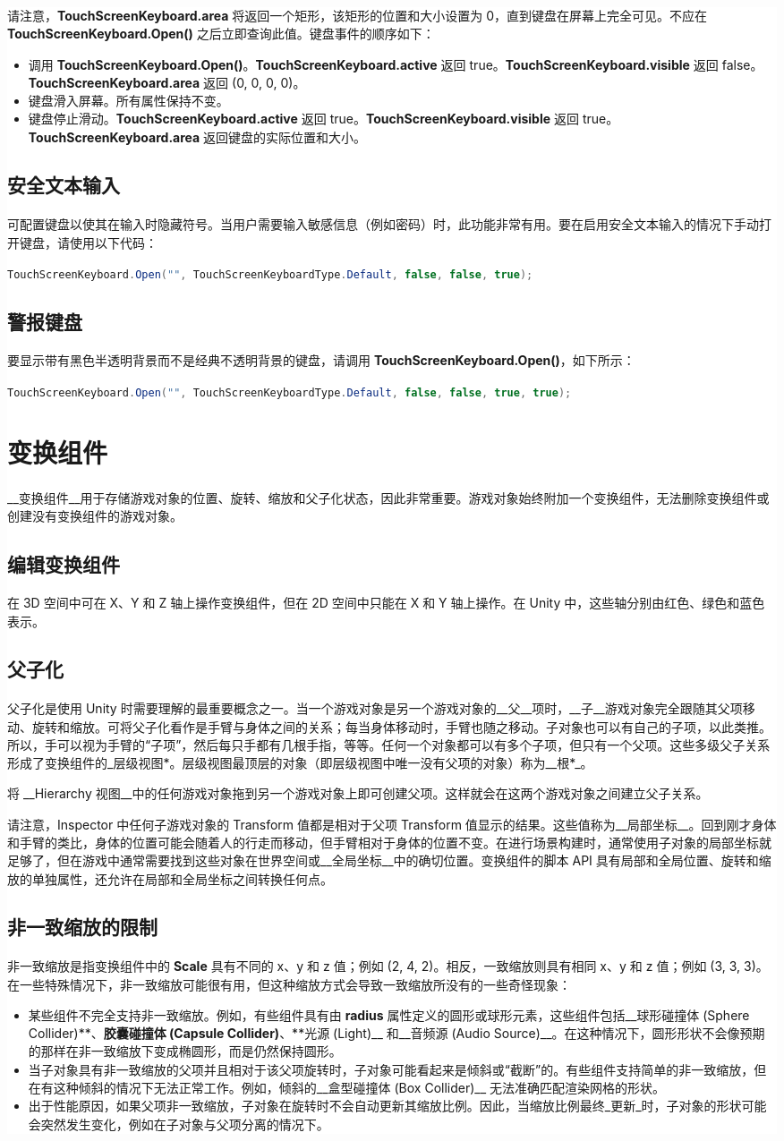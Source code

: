 请注意，__TouchScreenKeyboard.area__ 将返回一个矩形，该矩形的位置和大小设置为 0，直到键盘在屏幕上完全可见。不应在 **TouchScreenKeyboard.Open()** 之后立即查询此值。键盘事件的顺序如下：

- 调用 **TouchScreenKeyboard.Open()**。**TouchScreenKeyboard.active** 返回 true。**TouchScreenKeyboard.visible** 返回 false。**TouchScreenKeyboard.area** 返回 (0, 0, 0, 0)。
- 键盘滑入屏幕。所有属性保持不变。
- 键盘停止滑动。**TouchScreenKeyboard.active** 返回 true。**TouchScreenKeyboard.visible** 返回 true。**TouchScreenKeyboard.area** 返回键盘的实际位置和大小。

## 安全文本输入

可配置键盘以使其在输入时隐藏符号。当用户需要输入敏感信息（例如密码）时，此功能非常有用。要在启用安全文本输入的情况下手动打开键盘，请使用以下代码：

```c#
TouchScreenKeyboard.Open("", TouchScreenKeyboardType.Default, false, false, true);
```

## 警报键盘

要显示带有黑色半透明背景而不是经典不透明背景的键盘，请调用 **TouchScreenKeyboard.Open()**，如下所示：

```c#
TouchScreenKeyboard.Open("", TouchScreenKeyboardType.Default, false, false, true, true);
```

# 变换组件

__变换组件__用于存储游戏对象的位置、旋转、缩放和父子化状态，因此非常重要。游戏对象始终附加一个变换组件，无法删除变换组件或创建没有变换组件的游戏对象。

## 编辑变换组件

在 3D 空间中可在 X、Y 和 Z 轴上操作变换组件，但在 2D 空间中只能在 X 和 Y 轴上操作。在 Unity 中，这些轴分别由红色、绿色和蓝色表示。

## 父子化

父子化是使用 Unity 时需要理解的最重要概念之一。当一个游戏对象是另一个游戏对象的__父__项时，__子__游戏对象完全跟随其父项移动、旋转和缩放。可将父子化看作是手臂与身体之间的关系；每当身体移动时，手臂也随之移动。子对象也可以有自己的子项，以此类推。所以，手可以视为手臂的“子项”，然后每只手都有几根手指，等等。任何一个对象都可以有多个子项，但只有一个父项。这些多级父子关系形成了变换组件的_层级视图*。层级视图最顶层的对象（即层级视图中唯一没有父项的对象）称为__根*_。

将 __Hierarchy 视图__中的任何游戏对象拖到另一个游戏对象上即可创建父项。这样就会在这两个游戏对象之间建立父子关系。

请注意，Inspector 中任何子游戏对象的 Transform 值都是相对于父项 Transform 值显示的结果。这些值称为__局部坐标__。回到刚才身体和手臂的类比，身体的位置可能会随着人的行走而移动，但手臂相对于身体的位置不变。在进行场景构建时，通常使用子对象的局部坐标就足够了，但在游戏中通常需要找到这些对象在世界空间或__全局坐标__中的确切位置。变换组件的脚本 API 具有局部和全局位置、旋转和缩放的单独属性，还允许在局部和全局坐标之间转换任何点。

## 非一致缩放的限制

非一致缩放是指变换组件中的 **Scale** 具有不同的 x、y 和 z 值；例如 (2, 4, 2)。相反，一致缩放则具有相同 x、y 和 z 值；例如 (3, 3, 3)。在一些特殊情况下，非一致缩放可能很有用，但这种缩放方式会导致一致缩放所没有的一些奇怪现象：

- 某些组件不完全支持非一致缩放。例如，有些组件具有由 **radius** 属性定义的圆形或球形元素，这些组件包括__球形碰撞体 (Sphere Collider)**、**胶囊碰撞体 (Capsule Collider)**、**光源 (Light)__ 和__音频源 (Audio Source)__。在这种情况下，圆形形状不会像预期的那样在非一致缩放下变成椭圆形，而是仍然保持圆形。
- 当子对象具有非一致缩放的父项并且相对于该父项旋转时，子对象可能看起来是倾斜或“截断”的。有些组件支持简单的非一致缩放，但在有这种倾斜的情况下无法正常工作。例如，倾斜的__盒型碰撞体 (Box Collider)__ 无法准确匹配渲染网格的形状。
- 出于性能原因，如果父项非一致缩放，子对象在旋转时不会自动更新其缩放比例。因此，当缩放比例最终_更新_时，子对象的形状可能会突然发生变化，例如在子对象与父项分离的情况下。
